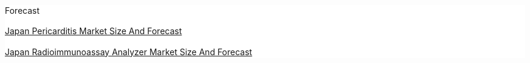 Forecast</a></p><p><a href="https://github.com/Khanmiraa/Continue/blob/main/Pericarditis-Market/Pericarditis-Market.md">Japan Pericarditis Market Size And Forecast</a></p><p><a href="https://github.com/Khanmiraa/Home/blob/main/Radioimmunoassay-Analyzer-Market/Radioimmunoassay-Analyzer-Market.md">Japan Radioimmunoassay Analyzer Market Size And Forecast</a></p>

